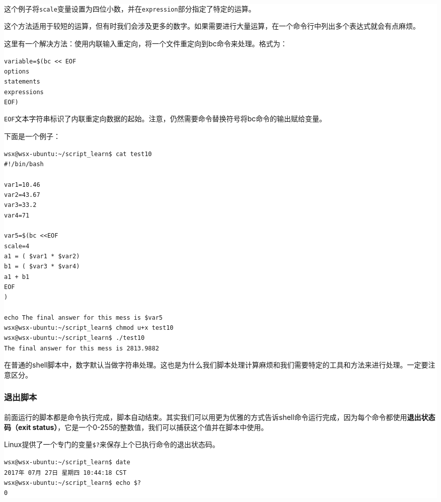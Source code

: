 这个例子将`scale`变量设置为四位小数，并在`expression`部分指定了特定的运算。

这个方法适用于较短的运算，但有时我们会涉及更多的数字。如果需要进行大量运算，在一个命令行中列出多个表达式就会有点麻烦。

这里有一个解决方法：使用内联输入重定向，将一个文件重定向到bc命令来处理。格式为：

```
variable=$(bc << EOF
options
statements
expressions
EOF)
```

`EOF`文本字符串标识了内联重定向数据的起始。注意，仍然需要命令替换符号将bc命令的输出赋给变量。

下面是一个例子：

```shell
wsx@wsx-ubuntu:~/script_learn$ cat test10
#!/bin/bash

var1=10.46
var2=43.67
var3=33.2
var4=71

var5=$(bc <<EOF
scale=4
a1 = ( $var1 * $var2)
b1 = ( $var3 * $var4)
a1 + b1
EOF
)

echo The final answer for this mess is $var5
wsx@wsx-ubuntu:~/script_learn$ chmod u+x test10
wsx@wsx-ubuntu:~/script_learn$ ./test10
The final answer for this mess is 2813.9882
```

在普通的shell脚本中，数字默认当做字符串处理。这也是为什么我们脚本处理计算麻烦和我们需要特定的工具和方法来进行处理。一定要注意区分。

### 退出脚本

前面运行的脚本都是命令执行完成，脚本自动结束。其实我们可以用更为优雅的方式告诉shell命令运行完成，因为每个命令都使用**退出状态码（exit status）**，它是一个0-255的整数值，我们可以捕获这个值并在脚本中使用。

Linux提供了一个专门的变量`$?`来保存上个已执行命令的退出状态码。

```shell
wsx@wsx-ubuntu:~/script_learn$ date
2017年 07月 27日 星期四 10:44:18 CST
wsx@wsx-ubuntu:~/script_learn$ echo $?
0
```
